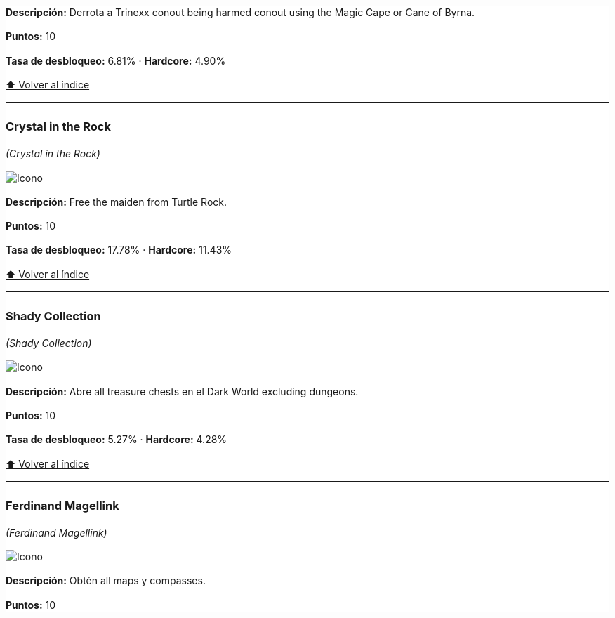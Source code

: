 **Descripción:** Derrota a Trinexx conout being harmed conout using the Magic Cape or Cane of Byrna.

**Puntos:** 10

**Tasa de desbloqueo:** 6.81% · **Hardcore:** 4.90%

[⬆ Volver al índice](#indice)


---

<a id="crystal-in-the-rock"></a>

### Crystal in the Rock

*(Crystal in the Rock)*

![Icono](https://media.retroachievements.org/Badge/129281.png)

**Descripción:** Free the maiden from Turtle Rock.

**Puntos:** 10

**Tasa de desbloqueo:** 17.78% · **Hardcore:** 11.43%

[⬆ Volver al índice](#indice)


---

<a id="shady-collection"></a>

### Shady Collection

*(Shady Collection)*

![Icono](https://media.retroachievements.org/Badge/346034.png)

**Descripción:** Abre all treasure chests en el Dark World excluding dungeons.

**Puntos:** 10

**Tasa de desbloqueo:** 5.27% · **Hardcore:** 4.28%

[⬆ Volver al índice](#indice)


---

<a id="ferdinand-magellink"></a>

### Ferdinand Magellink

*(Ferdinand Magellink)*

![Icono](https://media.retroachievements.org/Badge/346212.png)

**Descripción:** Obtén all maps y compasses.

**Puntos:** 10
